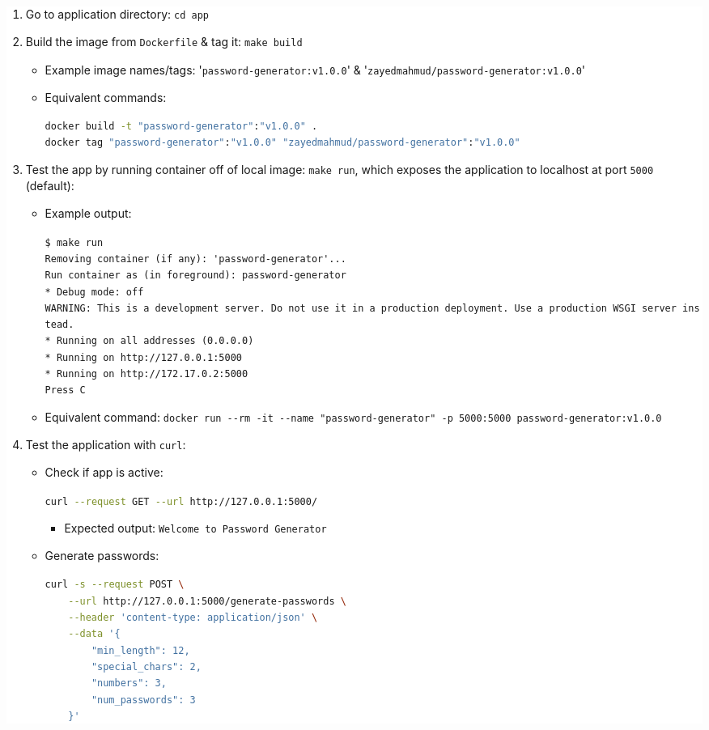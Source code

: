 1. Go to application directory: `cd app`
2. Build the image from `Dockerfile` & tag it: `make build`

   - Example image names/tags: '`password-generator:v1.0.0`' & '`zayedmahmud/password-generator:v1.0.0`'
   - Equivalent commands:

        ```sh
        docker build -t "password-generator":"v1.0.0" .
        docker tag "password-generator":"v1.0.0" "zayedmahmud/password-generator":"v1.0.0"
        ```

3. Test the app by running container off of local image: `make run`, which exposes the application to localhost at port `5000` (default):

    - Example output:

        ```
        $ make run
        Removing container (if any): 'password-generator'...
        Run container as (in foreground): password-generator
        * Debug mode: off
        WARNING: This is a development server. Do not use it in a production deployment. Use a production WSGI server instead.
        * Running on all addresses (0.0.0.0)
        * Running on http://127.0.0.1:5000
        * Running on http://172.17.0.2:5000
        Press C
        ```

    - Equivalent command: `docker run --rm -it --name "password-generator" -p 5000:5000 password-generator:v1.0.0`

4. Test the application with `curl`:

    - Check if app is active:

        ```sh
        curl --request GET --url http://127.0.0.1:5000/
        ```

      - Expected output: `Welcome to Password Generator`
   - Generate passwords:

        ```sh
        curl -s --request POST \
            --url http://127.0.0.1:5000/generate-passwords \
            --header 'content-type: application/json' \
            --data '{
                "min_length": 12,
                "special_chars": 2,
                "numbers": 3,
                "num_passwords": 3
            }'
        ```
